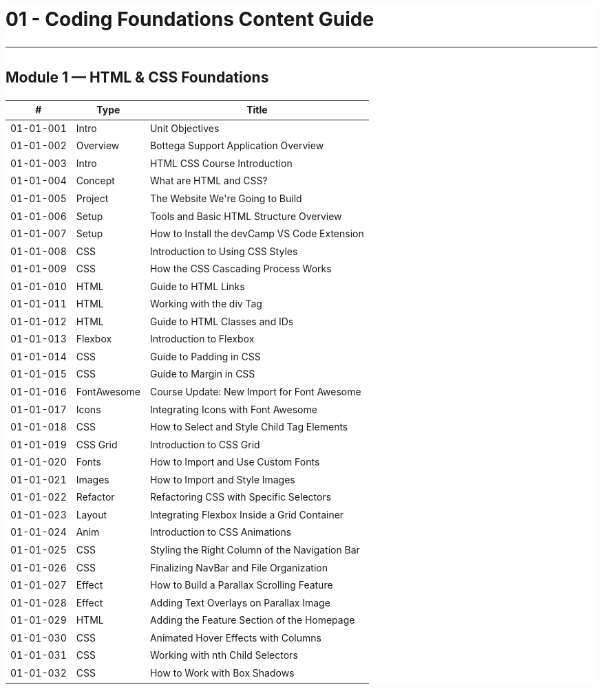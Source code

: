 # 01 - Coding Foundations Content Guide

---

## Module 1 — HTML & CSS Foundations

| #         | Type     | Title                                          |
| --------- | -------- | ---------------------------------------------- |
| 01-01-001 | Intro    | Unit Objectives                                |
| 01-01-002 | Overview | Bottega Support Application Overview           |
| 01-01-003 | Intro    | HTML CSS Course Introduction                   |
| 01-01-004 | Concept  | What are HTML and CSS?                         |
| 01-01-005 | Project  | The Website We're Going to Build               |
| 01-01-006 | Setup    | Tools and Basic HTML Structure Overview        |
| 01-01-007 | Setup    | How to Install the devCamp VS Code Extension   |
| 01-01-008 | CSS      | Introduction to Using CSS Styles               |
| 01-01-009 | CSS      | How the CSS Cascading Process Works            |
| 01-01-010 | HTML     | Guide to HTML Links                            |
| 01-01-011 | HTML     | Working with the div Tag                       |
| 01-01-012 | HTML     | Guide to HTML Classes and IDs                  |
| 01-01-013 | Flexbox   | Introduction to Flexbox                        |
| 01-01-014 | CSS      | Guide to Padding in CSS                        |
| 01-01-015 | CSS      | Guide to Margin in CSS                         |
| 01-01-016 | FontAwesome   | Course Update: New Import for Font Awesome     |
| 01-01-017 | Icons    | Integrating Icons with Font Awesome            |
| 01-01-018 | CSS      | How to Select and Style Child Tag Elements     |
| 01-01-019 | CSS Grid   | Introduction to CSS Grid                       |
| 01-01-020 | Fonts    | How to Import and Use Custom Fonts             |
| 01-01-021 | Images   | How to Import and Style Images                 |
| 01-01-022 | Refactor | Refactoring CSS with Specific Selectors        |
| 01-01-023 | Layout   | Integrating Flexbox Inside a Grid Container    |
| 01-01-024 | Anim     | Introduction to CSS Animations                 |
| 01-01-025 | CSS      | Styling the Right Column of the Navigation Bar |
| 01-01-026 | CSS      | Finalizing NavBar and File Organization        |
| 01-01-027 | Effect   | How to Build a Parallax Scrolling Feature      |
| 01-01-028 | Effect   | Adding Text Overlays on Parallax Image         |
| 01-01-029 | HTML     | Adding the Feature Section of the Homepage     |
| 01-01-030 | CSS      | Animated Hover Effects with Columns            |
| 01-01-031 | CSS      | Working with nth Child Selectors               |
| 01-01-032 | CSS      | How to Work with Box Shadows                   |